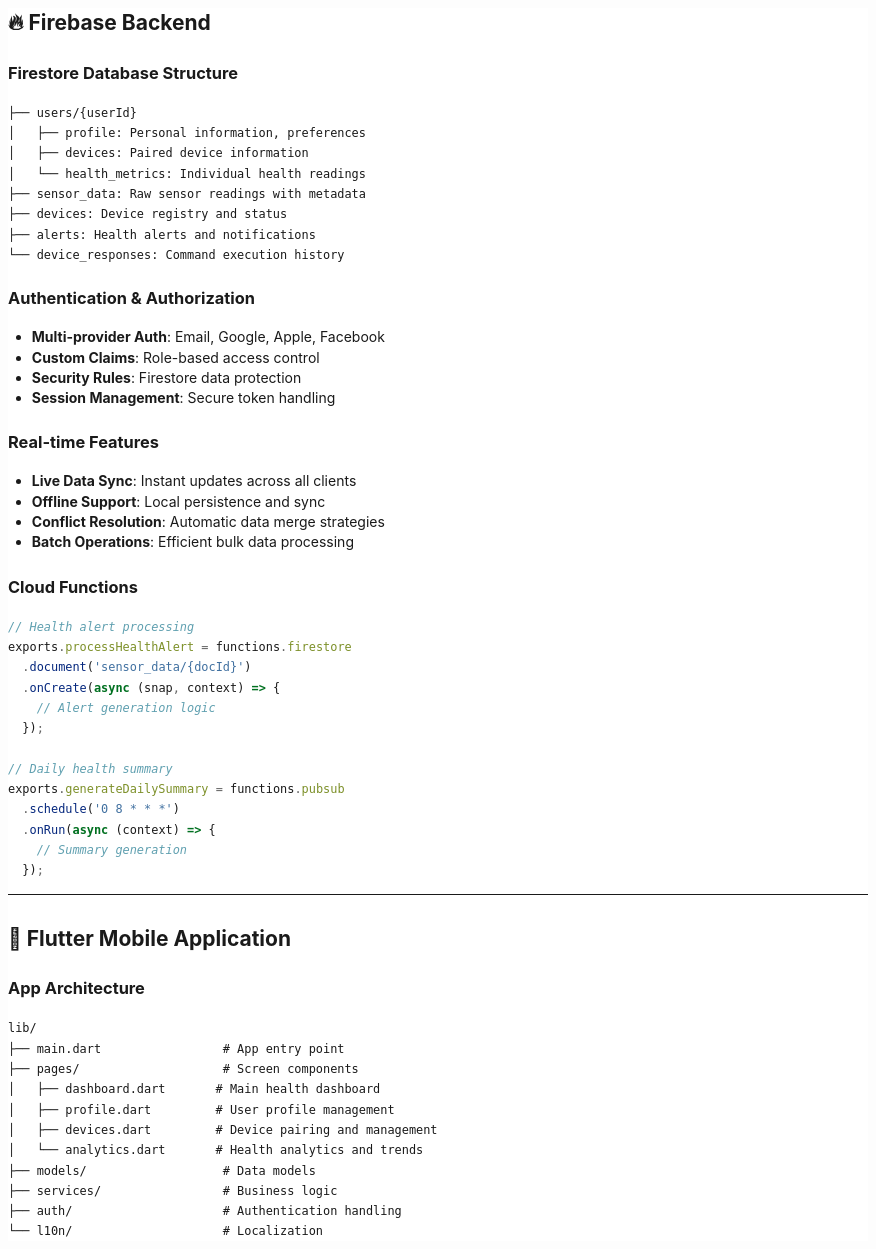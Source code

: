 ## 🔥 Firebase Backend

### Firestore Database Structure
```
├── users/{userId}
│   ├── profile: Personal information, preferences
│   ├── devices: Paired device information
│   └── health_metrics: Individual health readings
├── sensor_data: Raw sensor readings with metadata
├── devices: Device registry and status
├── alerts: Health alerts and notifications
└── device_responses: Command execution history
```

### Authentication & Authorization
- **Multi-provider Auth**: Email, Google, Apple, Facebook
- **Custom Claims**: Role-based access control
- **Security Rules**: Firestore data protection
- **Session Management**: Secure token handling

### Real-time Features
- **Live Data Sync**: Instant updates across all clients
- **Offline Support**: Local persistence and sync
- **Conflict Resolution**: Automatic data merge strategies
- **Batch Operations**: Efficient bulk data processing

### Cloud Functions
```javascript
// Health alert processing
exports.processHealthAlert = functions.firestore
  .document('sensor_data/{docId}')
  .onCreate(async (snap, context) => {
    // Alert generation logic
  });

// Daily health summary
exports.generateDailySummary = functions.pubsub
  .schedule('0 8 * * *')
  .onRun(async (context) => {
    // Summary generation
  });
```

---

## 📱 Flutter Mobile Application

### App Architecture
```
lib/
├── main.dart                 # App entry point
├── pages/                    # Screen components
│   ├── dashboard.dart       # Main health dashboard
│   ├── profile.dart         # User profile management
│   ├── devices.dart         # Device pairing and management
│   └── analytics.dart       # Health analytics and trends
├── models/                   # Data models
├── services/                 # Business logic
├── auth/                     # Authentication handling
└── l10n/                     # Localization
```
